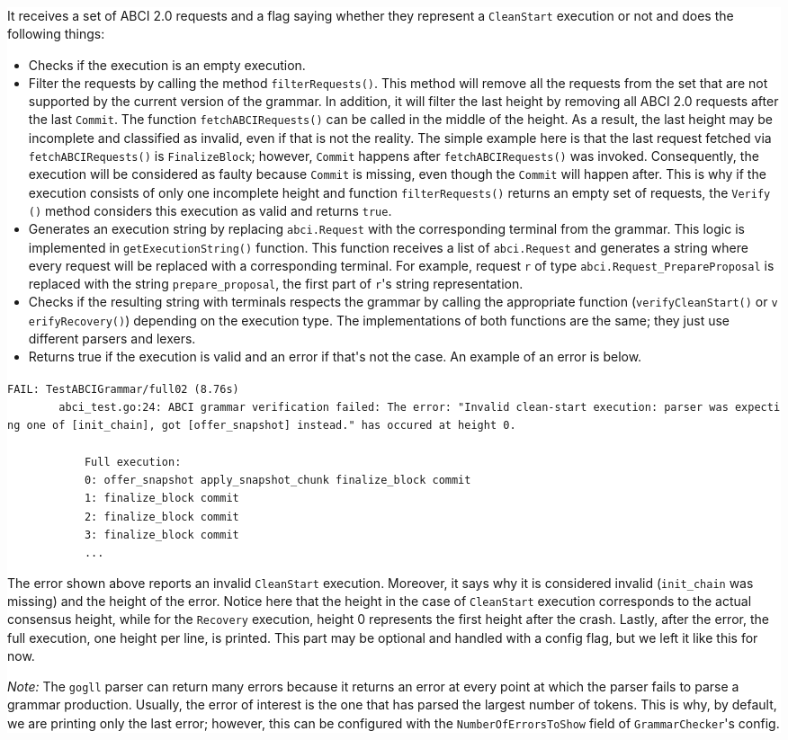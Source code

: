 It receives a set of ABCI 2.0 requests and a flag saying whether they represent a `CleanStart` execution or not and does the following things:
- Checks if the execution is an empty execution. 
- Filter the requests by calling the method `filterRequests()`. This method will remove all the requests from the set that are not supported by the current version of the grammar. In addition, it will filter the last height by removing all ABCI 2.0 requests after the 
last `Commit`. The function `fetchABCIRequests()` can be called in the middle of the height. As a result, the last height may be incomplete and 
classified as invalid, even if that is not the reality. The simple example here is that the last 
request fetched via `fetchABCIRequests()` is `FinalizeBlock`; however, `Commit` happens after 
`fetchABCIRequests()` was invoked. Consequently, the execution
will be considered as faulty because `Commit` is missing, even though the `Commit` 
will happen after. This is why if the execution consists of only one incomplete height and function `filterRequests()` returns an empty set of requests, the `Verify()` method considers this execution as valid and returns `true`. 
- Generates an execution string by replacing `abci.Request` with the 
corresponding terminal from the grammar. This logic is implemented in
`getExecutionString()` function. This function receives a list of `abci.Request` and generates a string where every request 
will be replaced with a corresponding terminal. For example, request `r` of type `abci.Request_PrepareProposal` is replaced with the string `prepare_proposal`, the first part of `r`'s string representation. 
- Checks if the resulting string with terminals respects the grammar by calling the 
appropriate function (`verifyCleanStart()` or `verifyRecovery()`) depending on the execution type. The implementations of both functions are the same; they just use different parsers and lexers. 
- Returns true if the execution is valid and an error if that's not the case. An example of an error is below. 

```
FAIL: TestABCIGrammar/full02 (8.76s)
        abci_test.go:24: ABCI grammar verification failed: The error: "Invalid clean-start execution: parser was expecting one of [init_chain], got [offer_snapshot] instead." has occured at height 0.
            
            Full execution:
            0: offer_snapshot apply_snapshot_chunk finalize_block commit
            1: finalize_block commit
            2: finalize_block commit
            3: finalize_block commit
			...
```
The error shown above reports an invalid `CleanStart` execution. Moreover, it says why it is considered invalid (`init_chain` was missing) and the height of the error. Notice here that the height in the case of `CleanStart` execution corresponds to the actual consensus height, while for the `Recovery` execution, height 0 represents the first height after the crash. Lastly, after the error, the full execution, one height per line, is printed. This part may be optional and handled with a config flag, but we left it like this for now. 

*Note:* The `gogll` parser can return many errors because it returns an error at every point at which the parser fails to parse
a grammar production. Usually, the error of interest is the one that has 
parsed the largest number of tokens. This is why, by default, we are printing only the last error; however, this can be configured with the `NumberOfErrorsToShow` field of `GrammarChecker`'s config.
